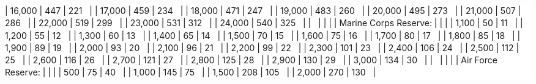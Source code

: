   | 16,000 | 447 | 221&nbsp;&nbsp; |
  | 17,000 | 459 | 234&nbsp;&nbsp; |
  | 18,000 | 471 | 247&nbsp;&nbsp; |
  | 19,000 | 483 | 260&nbsp;&nbsp; |
  | 20,000 | 495 | 273&nbsp;&nbsp; |
  | 21,000 | 507 | 286&nbsp;&nbsp; |
  | 22,000 | 519 | 299&nbsp;&nbsp; |
  | 23,000 | 531 | 312&nbsp;&nbsp; |
  | 24,000 | 540 | 325&nbsp;&nbsp; |
  | &nbsp; | | |
  | Marine Corps Reserve: | | |
  | 1,100 | 50 | 11&nbsp;&nbsp; |
  | 1,200 | 55 | 12&nbsp;&nbsp; |
  | 1,300 | 60 | 13&nbsp;&nbsp; |
  | 1,400 | 65 | 14&nbsp;&nbsp; |
  | 1,500 | 70 | 15&nbsp;&nbsp; |
  | 1,600 | 75 | 16&nbsp;&nbsp; |
  | 1,700 | 80 | 17&nbsp;&nbsp; |
  | 1,800 | 85 | 18&nbsp;&nbsp; |
  | 1,900 | 89 | 19&nbsp;&nbsp; |
  | 2,000 | 93 | 20&nbsp;&nbsp; |
  | 2,100 | 96 | 21&nbsp;&nbsp; |
  | 2,200 | 99 | 22&nbsp;&nbsp; |
  | 2,300 | 101 | 23&nbsp;&nbsp; |
  | 2,400 | 106 | 24&nbsp;&nbsp; |
  | 2,500 | 112 | 25&nbsp;&nbsp; |
  | 2,600 | 116 | 26&nbsp;&nbsp; |
  | 2,700 | 121 | 27&nbsp;&nbsp; |
  | 2,800 | 125 | 28&nbsp;&nbsp; |
  | 2,900 | 130 | 29&nbsp;&nbsp; |
  | 3,000 | 134 | 30&nbsp;&nbsp; |
  | &nbsp; | | |
  | Air Force Reserve: | | |
  | 500 | 75 | 40&nbsp;&nbsp; |
  | 1,000 | 145 | 75&nbsp;&nbsp; |
  | 1,500 | 208 | 105&nbsp;&nbsp; |
  | 2,000 | 270 | 130&nbsp;&nbsp; |